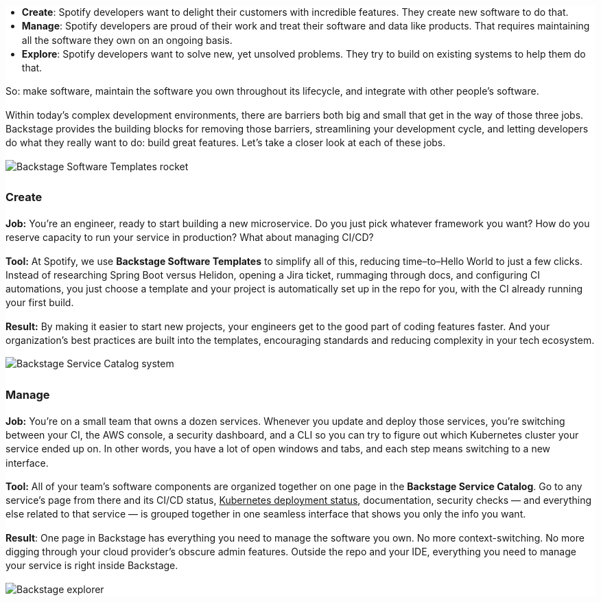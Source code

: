 - **Create**: Spotify developers want to delight their customers with incredible features. They create new software to do that.
- **Manage**: Spotify developers are proud of their work and treat their software and data like products. That requires maintaining all the software they own on an ongoing basis.
- **Explore**: Spotify developers want to solve new, yet unsolved problems. They try to build on existing systems to help them do that.

So: make software, maintain the software you own throughout its lifecycle, and integrate with other people’s software.

Within today’s complex development environments, there are barriers both big and small that get in the way of those three jobs. Backstage provides the building blocks for removing those barriers, streamlining your development cycle, and letting developers do what they really want to do: build great features. Let’s take a closer look at each of these jobs.

![Backstage Software Templates rocket](assets/21-05-20/create.gif)

### Create

**Job:** You’re an engineer, ready to start building a new microservice. Do you just pick whatever framework you want? How do you reserve capacity to run your service in production? What about managing CI/CD?

**Tool:** At Spotify, we use **Backstage Software Templates** to simplify all of this, reducing time–to–Hello World to just a few clicks. Instead of researching Spring Boot versus Helidon, opening a Jira ticket, rummaging through docs, and configuring CI automations, you just choose a template and your project is automatically set up in the repo for you, with the CI already running your first build.

**Result:** By making it easier to start new projects, your engineers get to the good part of coding features faster. And your organization’s best practices are built into the templates, encouraging standards and reducing complexity in your tech ecosystem.

![Backstage Service Catalog system](assets/21-05-20/manage.gif)

### Manage

**Job:** You’re on a small team that owns a dozen services. Whenever you update and deploy those services, you’re switching between your CI, the AWS console, a security dashboard, and a CLI so you can try to figure out which Kubernetes cluster your service ended up on. In other words, you have a lot of open windows and tabs, and each step means switching to a new interface.

**Tool:** All of your team’s software components are organized together on one page in the **Backstage Service Catalog**. Go to any service’s page from there and its CI/CD status, [Kubernetes deployment status](https://backstage.io/blog/2021/01/12/new-backstage-feature-kubernetes-for-service-owners), documentation, security checks — and everything else related to that service — is grouped together in one seamless interface that shows you only the info you want.

**Result**: One page in Backstage has everything you need to manage the software you own. No more context-switching. No more digging through your cloud provider’s obscure admin features. Outside the repo and your IDE, everything you need to manage your service is right inside Backstage.

![Backstage explorer](assets/21-05-20/explore.gif)
